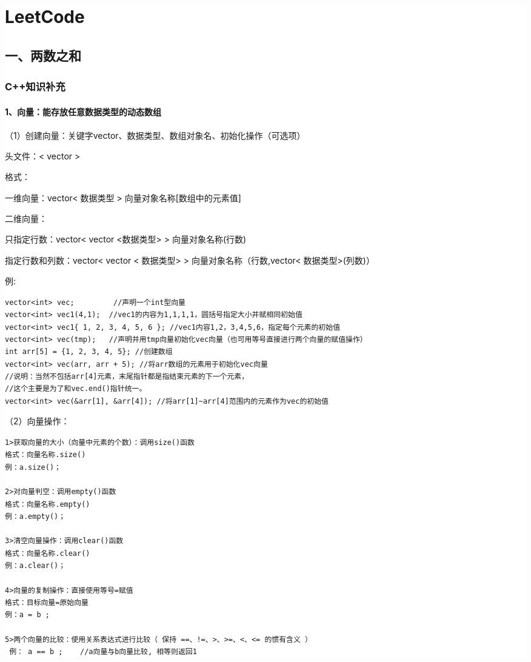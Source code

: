 # LeetCode

## 一、两数之和

### C++知识补充

#### 1、向量：能存放任意数据类型的动态数组

（1）创建向量：关键字vector、数据类型、数组对象名、初始化操作（可选项）

头文件：< vector >

格式：

一维向量：vector< 数据类型 >  向量对象名称[数组中的元素值]

二维向量：

只指定行数：vector< vector <数据类型> > 向量对象名称(行数)

指定行数和列数：vector< vector < 数据类型> > 向量对象名称（行数,vector< 数据类型>(列数)）

例:

```
vector<int> vec;         //声明一个int型向量
vector<int> vec1(4,1);  //vec1的内容为1,1,1,1，圆括号指定大小并赋相同初始值
vector<int> vec1{ 1, 2, 3, 4, 5, 6 }; //vec1内容1,2，3,4,5,6，指定每个元素的初始值
vector<int> vec(tmp);   //声明并用tmp向量初始化vec向量（也可用等号直接进行两个向量的赋值操作）
int arr[5] = {1, 2, 3, 4, 5}; //创建数组
vector<int> vec(arr, arr + 5); //将arr数组的元素用于初始化vec向量
//说明：当然不包括arr[4]元素，末尾指针都是指结束元素的下一个元素，
//这个主要是为了和vec.end()指针统一。
vector<int> vec(&arr[1], &arr[4]); //将arr[1]~arr[4]范围内的元素作为vec的初始值
```

（2）向量操作：

    1>获取向量的大小（向量中元素的个数）：调用size()函数
    格式：向量名称.size()
    例：a.size()；
    
    2>对向量判空：调用empty()函数
    格式：向量名称.empty()
    例：a.empty()；   
    
    3>清空向量操作：调用clear()函数
    格式：向量名称.clear()
    例：a.clear()；               
     
    4>向量的复制操作：直接使用等号=赋值
    格式：目标向量=原始向量
    例：a = b ; 
     
    5>两个向量的比较：使用关系表达式进行比较（ 保持 ==、!=、>、>=、<、<= 的惯有含义 ）
     例： a == b ;    //a向量与b向量比较, 相等则返回1
     